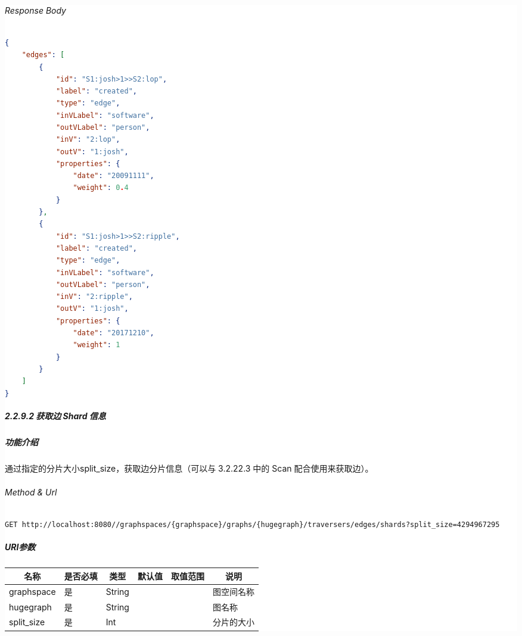 ###### Response Body

```json
{
    "edges": [
        {
            "id": "S1:josh>1>>S2:lop",
            "label": "created",
            "type": "edge",
            "inVLabel": "software",
            "outVLabel": "person",
            "inV": "2:lop",
            "outV": "1:josh",
            "properties": {
                "date": "20091111",
                "weight": 0.4
            }
        },
        {
            "id": "S1:josh>1>>S2:ripple",
            "label": "created",
            "type": "edge",
            "inVLabel": "software",
            "outVLabel": "person",
            "inV": "2:ripple",
            "outV": "1:josh",
            "properties": {
                "date": "20171210",
                "weight": 1
            }
        }
    ]
}
```

##### 2.2.9.2 获取边 Shard 信息

##### 功能介绍
通过指定的分片大小split_size，获取边分片信息（可以与 3.2.22.3 中的 Scan 配合使用来获取边）。


###### Method & Url

```
GET http://localhost:8080//graphspaces/{graphspace}/graphs/{hugegraph}/traversers/edges/shards?split_size=4294967295
```
##### URI参数
| 名称       | 是否必填  | 类型   | 默认值  | 取值范围      | 说明       |
| ---------- | -------- | ------ | ------ | --------      | ---------- |
| graphspace | 是       | String |        |               | 图空间名称 |
| hugegraph  | 是       | String |        |               | 图名称     |
| split_size | 是       | Int    |        |               | 分片的大小 |
